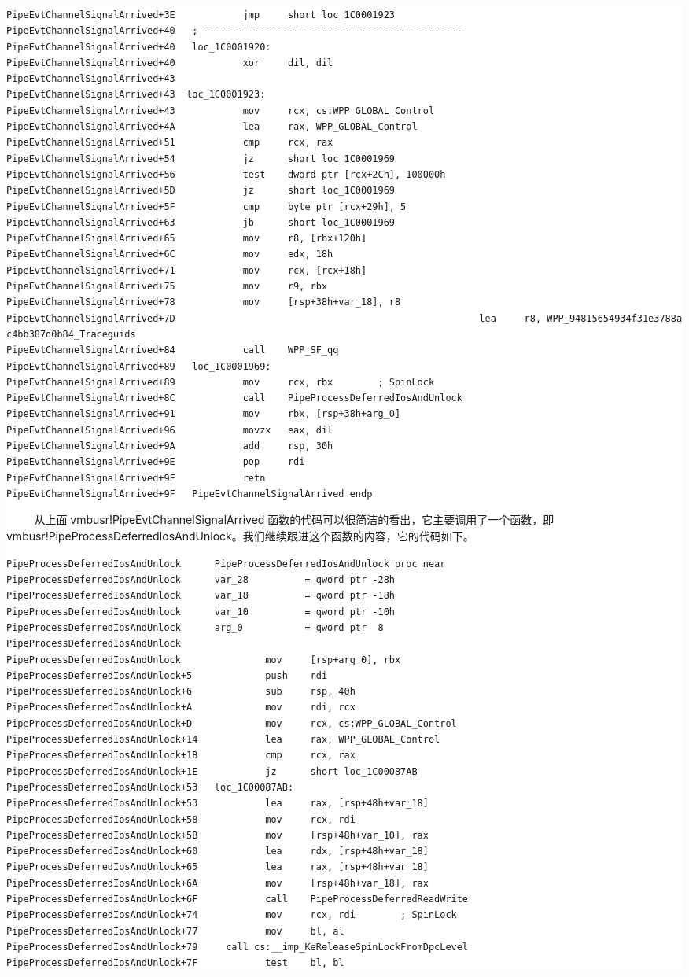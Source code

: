 ```
PipeEvtChannelSignalArrived+3E            jmp     short loc_1C0001923
PipeEvtChannelSignalArrived+40   ; ----------------------------------------------
PipeEvtChannelSignalArrived+40   loc_1C0001920: 
PipeEvtChannelSignalArrived+40            xor     dil, dil
PipeEvtChannelSignalArrived+43
PipeEvtChannelSignalArrived+43  loc_1C0001923: 
PipeEvtChannelSignalArrived+43            mov     rcx, cs:WPP_GLOBAL_Control
PipeEvtChannelSignalArrived+4A            lea     rax, WPP_GLOBAL_Control
PipeEvtChannelSignalArrived+51            cmp     rcx, rax
PipeEvtChannelSignalArrived+54            jz      short loc_1C0001969
PipeEvtChannelSignalArrived+56            test    dword ptr [rcx+2Ch], 100000h
PipeEvtChannelSignalArrived+5D            jz      short loc_1C0001969
PipeEvtChannelSignalArrived+5F            cmp     byte ptr [rcx+29h], 5
PipeEvtChannelSignalArrived+63            jb      short loc_1C0001969
PipeEvtChannelSignalArrived+65            mov     r8, [rbx+120h]
PipeEvtChannelSignalArrived+6C            mov     edx, 18h
PipeEvtChannelSignalArrived+71            mov     rcx, [rcx+18h]
PipeEvtChannelSignalArrived+75            mov     r9, rbx
PipeEvtChannelSignalArrived+78            mov     [rsp+38h+var_18], r8
PipeEvtChannelSignalArrived+7D                                                      lea     r8, WPP_94815654934f31e3788ac4bb387d0b84_Traceguids
PipeEvtChannelSignalArrived+84            call    WPP_SF_qq
PipeEvtChannelSignalArrived+89   loc_1C0001969:
PipeEvtChannelSignalArrived+89            mov     rcx, rbx        ; SpinLock
PipeEvtChannelSignalArrived+8C            call    PipeProcessDeferredIosAndUnlock
PipeEvtChannelSignalArrived+91            mov     rbx, [rsp+38h+arg_0]
PipeEvtChannelSignalArrived+96            movzx   eax, dil
PipeEvtChannelSignalArrived+9A            add     rsp, 30h
PipeEvtChannelSignalArrived+9E            pop     rdi
PipeEvtChannelSignalArrived+9F            retn
PipeEvtChannelSignalArrived+9F   PipeEvtChannelSignalArrived endp

```

         从上面 vmbusr!PipeEvtChannelSignalArrived 函数的代码可以很简洁的看出，它主要调用了一个函数，即 vmbusr!PipeProcessDeferredIosAndUnlock。我们继续跟进这个函数的内容，它的代码如下。

```
PipeProcessDeferredIosAndUnlock      PipeProcessDeferredIosAndUnlock proc near
PipeProcessDeferredIosAndUnlock      var_28          = qword ptr -28h
PipeProcessDeferredIosAndUnlock      var_18          = qword ptr -18h
PipeProcessDeferredIosAndUnlock      var_10          = qword ptr -10h
PipeProcessDeferredIosAndUnlock      arg_0           = qword ptr  8
PipeProcessDeferredIosAndUnlock
PipeProcessDeferredIosAndUnlock               mov     [rsp+arg_0], rbx
PipeProcessDeferredIosAndUnlock+5             push    rdi
PipeProcessDeferredIosAndUnlock+6             sub     rsp, 40h
PipeProcessDeferredIosAndUnlock+A             mov     rdi, rcx
PipeProcessDeferredIosAndUnlock+D             mov     rcx, cs:WPP_GLOBAL_Control
PipeProcessDeferredIosAndUnlock+14            lea     rax, WPP_GLOBAL_Control
PipeProcessDeferredIosAndUnlock+1B            cmp     rcx, rax
PipeProcessDeferredIosAndUnlock+1E            jz      short loc_1C00087AB
PipeProcessDeferredIosAndUnlock+53   loc_1C00087AB:
PipeProcessDeferredIosAndUnlock+53            lea     rax, [rsp+48h+var_18]
PipeProcessDeferredIosAndUnlock+58            mov     rcx, rdi
PipeProcessDeferredIosAndUnlock+5B            mov     [rsp+48h+var_10], rax
PipeProcessDeferredIosAndUnlock+60            lea     rdx, [rsp+48h+var_18]
PipeProcessDeferredIosAndUnlock+65            lea     rax, [rsp+48h+var_18]
PipeProcessDeferredIosAndUnlock+6A            mov     [rsp+48h+var_18], rax
PipeProcessDeferredIosAndUnlock+6F            call    PipeProcessDeferredReadWrite
PipeProcessDeferredIosAndUnlock+74            mov     rcx, rdi        ; SpinLock
PipeProcessDeferredIosAndUnlock+77            mov     bl, al
PipeProcessDeferredIosAndUnlock+79     call cs:__imp_KeReleaseSpinLockFromDpcLevel
PipeProcessDeferredIosAndUnlock+7F            test    bl, bl
```
